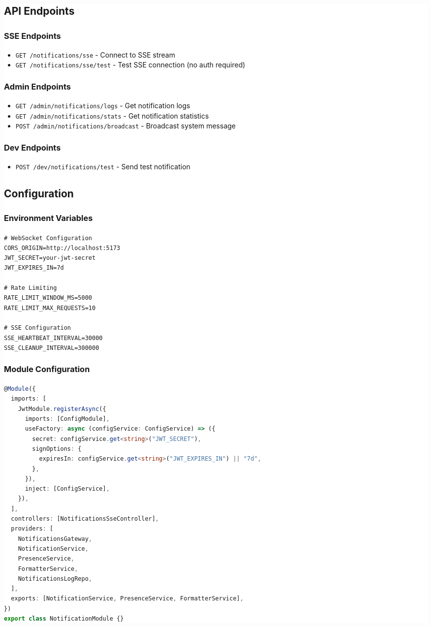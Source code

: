 ## API Endpoints

### SSE Endpoints

- `GET /notifications/sse` - Connect to SSE stream
- `GET /notifications/sse/test` - Test SSE connection (no auth required)

### Admin Endpoints

- `GET /admin/notifications/logs` - Get notification logs
- `GET /admin/notifications/stats` - Get notification statistics
- `POST /admin/notifications/broadcast` - Broadcast system message

### Dev Endpoints

- `POST /dev/notifications/test` - Send test notification

## Configuration

### Environment Variables

```env
# WebSocket Configuration
CORS_ORIGIN=http://localhost:5173
JWT_SECRET=your-jwt-secret
JWT_EXPIRES_IN=7d

# Rate Limiting
RATE_LIMIT_WINDOW_MS=5000
RATE_LIMIT_MAX_REQUESTS=10

# SSE Configuration
SSE_HEARTBEAT_INTERVAL=30000
SSE_CLEANUP_INTERVAL=300000
```

### Module Configuration

```typescript
@Module({
  imports: [
    JwtModule.registerAsync({
      imports: [ConfigModule],
      useFactory: async (configService: ConfigService) => ({
        secret: configService.get<string>("JWT_SECRET"),
        signOptions: {
          expiresIn: configService.get<string>("JWT_EXPIRES_IN") || "7d",
        },
      }),
      inject: [ConfigService],
    }),
  ],
  controllers: [NotificationsSseController],
  providers: [
    NotificationsGateway,
    NotificationService,
    PresenceService,
    FormatterService,
    NotificationsLogRepo,
  ],
  exports: [NotificationService, PresenceService, FormatterService],
})
export class NotificationModule {}
```